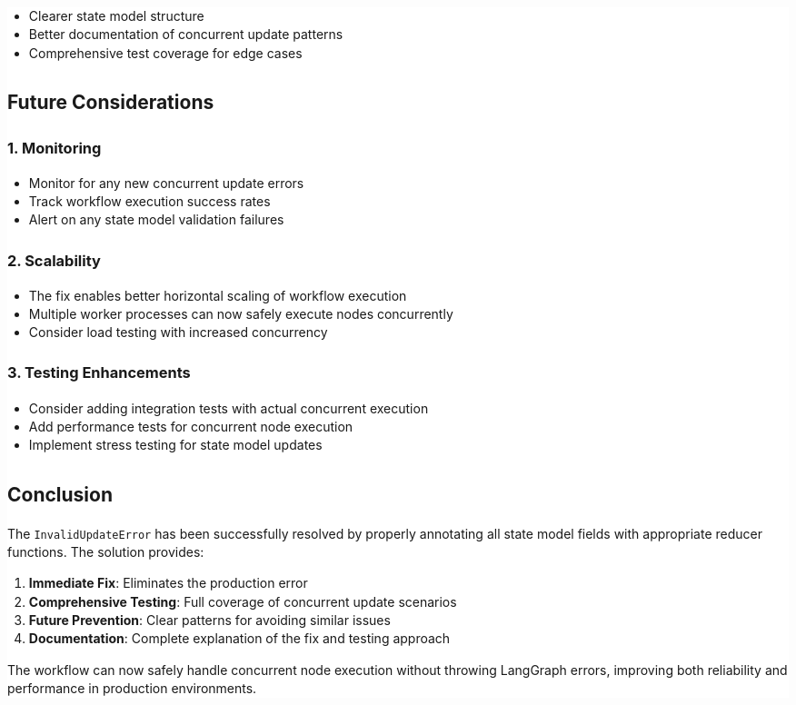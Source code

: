 - Clearer state model structure
- Better documentation of concurrent update patterns
- Comprehensive test coverage for edge cases

## Future Considerations

### 1. Monitoring

- Monitor for any new concurrent update errors
- Track workflow execution success rates
- Alert on any state model validation failures

### 2. Scalability

- The fix enables better horizontal scaling of workflow execution
- Multiple worker processes can now safely execute nodes concurrently
- Consider load testing with increased concurrency

### 3. Testing Enhancements

- Consider adding integration tests with actual concurrent execution
- Add performance tests for concurrent node execution
- Implement stress testing for state model updates

## Conclusion

The `InvalidUpdateError` has been successfully resolved by properly annotating all state model fields with appropriate reducer functions. The solution provides:

1. **Immediate Fix**: Eliminates the production error
2. **Comprehensive Testing**: Full coverage of concurrent update scenarios  
3. **Future Prevention**: Clear patterns for avoiding similar issues
4. **Documentation**: Complete explanation of the fix and testing approach

The workflow can now safely handle concurrent node execution without throwing LangGraph errors, improving both reliability and performance in production environments.
